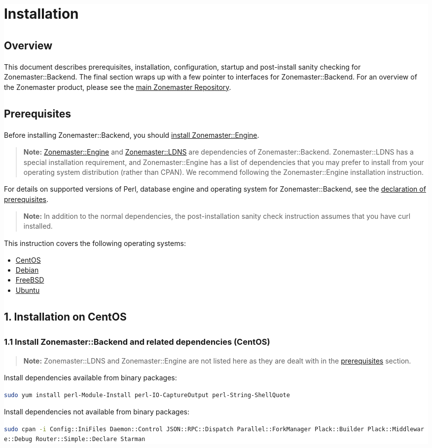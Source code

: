 # Installation

## Overview

This document describes prerequisites, installation, configuration, startup and
post-install sanity checking for Zonemaster::Backend. The final section wraps up
with a few pointer to interfaces for Zonemaster::Backend. For an overview of the
Zonemaster product, please see the [main Zonemaster Repository].


## Prerequisites

Before installing Zonemaster::Backend, you should [install Zonemaster::Engine][
Zonemaster::Engine installation].

> **Note:** [Zonemaster::Engine] and [Zonemaster::LDNS] are dependencies of
> Zonemaster::Backend. Zonemaster::LDNS has a special installation requirement,
> and Zonemaster::Engine has a list of dependencies that you may prefer to
> install from your operating system distribution (rather than CPAN).
> We recommend following the Zonemaster::Engine installation instruction.

For details on supported versions of Perl, database engine and operating system
for Zonemaster::Backend, see the [declaration of prerequisites].

> **Note:** In addition to the normal dependencies, the post-installation sanity
> check instruction assumes that you have curl installed.

This instruction covers the following operating systems:

 * [CentOS](#1-installation-on-centos)
 * [Debian](#2-installation-on-debian)
 * [FreeBSD](#3-installation-on-freebsd)
 * [Ubuntu](#4-installation-on-ubuntu)


## 1. Installation on CentOS

### 1.1 Install Zonemaster::Backend and related dependencies (CentOS)

> **Note:** Zonemaster::LDNS and Zonemaster::Engine are not listed here as they
> are dealt with in the [prerequisites](#prerequisites) section.

Install dependencies available from binary packages:

```sh 
sudo yum install perl-Module-Install perl-IO-CaptureOutput perl-String-ShellQuote 
```

Install dependencies not available from binary packages:

```sh 
sudo cpan -i Config::IniFiles Daemon::Control JSON::RPC::Dispatch Parallel::ForkManager Plack::Builder Plack::Middleware::Debug Router::Simple::Declare Starman 
```


[Declaration of prerequisites]: https://github.com/dotse/zonemaster#prerequisites
[JSON-RPC API]: API.md
[Main Zonemaster repository]: https://github.com/dotse/zonemaster/blob/master/README.md
[Zonemaster::CLI installation]: https://github.com/dotse/zonemaster-cli/blob/master/docs/Installation.md
[Zonemaster::GUI installation]: https://github.com/dotse/zonemaster-gui/blob/master/docs/Installation.md
[Zonemaster::Engine installation]: https://github.com/dotse/zonemaster-engine/blob/master/docs/Installation.md
[Zonemaster::Engine]: https://github.com/dotse/zonemaster-engine/blob/master/README.md
[Zonemaster::LDNS]: https://github.com/dotse/zonemaster-ldns/blob/master/README.md